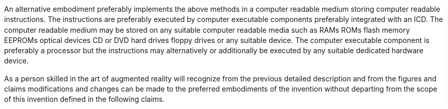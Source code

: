 An alternative embodiment preferably implements the above methods in a computer readable medium storing computer readable instructions. The instructions are preferably executed by computer executable components preferably integrated with an ICD. The computer readable medium may be stored on any suitable computer readable media such as RAMs ROMs flash memory EEPROMs optical devices CD or DVD hard drives floppy drives or any suitable device. The computer executable component is preferably a processor but the instructions may alternatively or additionally be executed by any suitable dedicated hardware device.

As a person skilled in the art of augmented reality will recognize from the previous detailed description and from the figures and claims modifications and changes can be made to the preferred embodiments of the invention without departing from the scope of this invention defined in the following claims.

